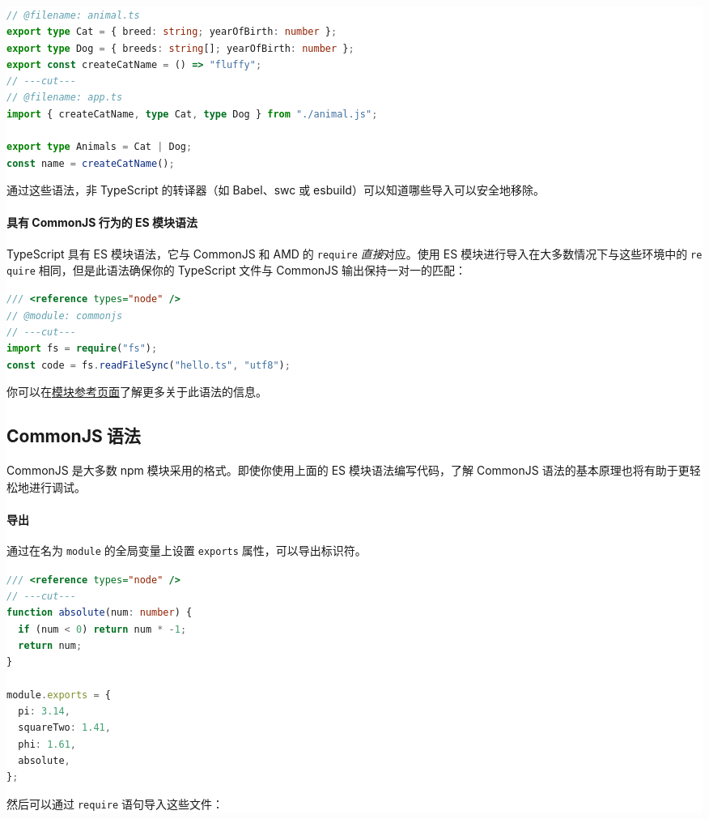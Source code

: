 ```ts twoslash
// @filename: animal.ts
export type Cat = { breed: string; yearOfBirth: number };
export type Dog = { breeds: string[]; yearOfBirth: number };
export const createCatName = () => "fluffy";
// ---cut---
// @filename: app.ts
import { createCatName, type Cat, type Dog } from "./animal.js";

export type Animals = Cat | Dog;
const name = createCatName();
```

通过这些语法，非 TypeScript 的转译器（如 Babel、swc 或 esbuild）可以知道哪些导入可以安全地移除。

#### 具有 CommonJS 行为的 ES 模块语法

TypeScript 具有 ES 模块语法，它与 CommonJS 和 AMD 的 `require` *直接*对应。使用 ES 模块进行导入在大多数情况下与这些环境中的 `require` 相同，但是此语法确保你的 TypeScript 文件与 CommonJS 输出保持一对一的匹配：

```ts twoslash
/// <reference types="node" />
// @module: commonjs
// ---cut---
import fs = require("fs");
const code = fs.readFileSync("hello.ts", "utf8");
```

你可以在[模块参考页面](/docs/handbook/modules.html#export--and-import--require)了解更多关于此语法的信息。

## CommonJS 语法

CommonJS 是大多数 npm 模块采用的格式。即使你使用上面的 ES 模块语法编写代码，了解 CommonJS 语法的基本原理也将有助于更轻松地进行调试。

#### 导出

通过在名为 `module` 的全局变量上设置 `exports` 属性，可以导出标识符。

```ts twoslash
/// <reference types="node" />
// ---cut---
function absolute(num: number) {
  if (num < 0) return num * -1;
  return num;
}

module.exports = {
  pi: 3.14,
  squareTwo: 1.41,
  phi: 1.61,
  absolute,
};
```

然后可以通过 `require` 语句导入这些文件：
